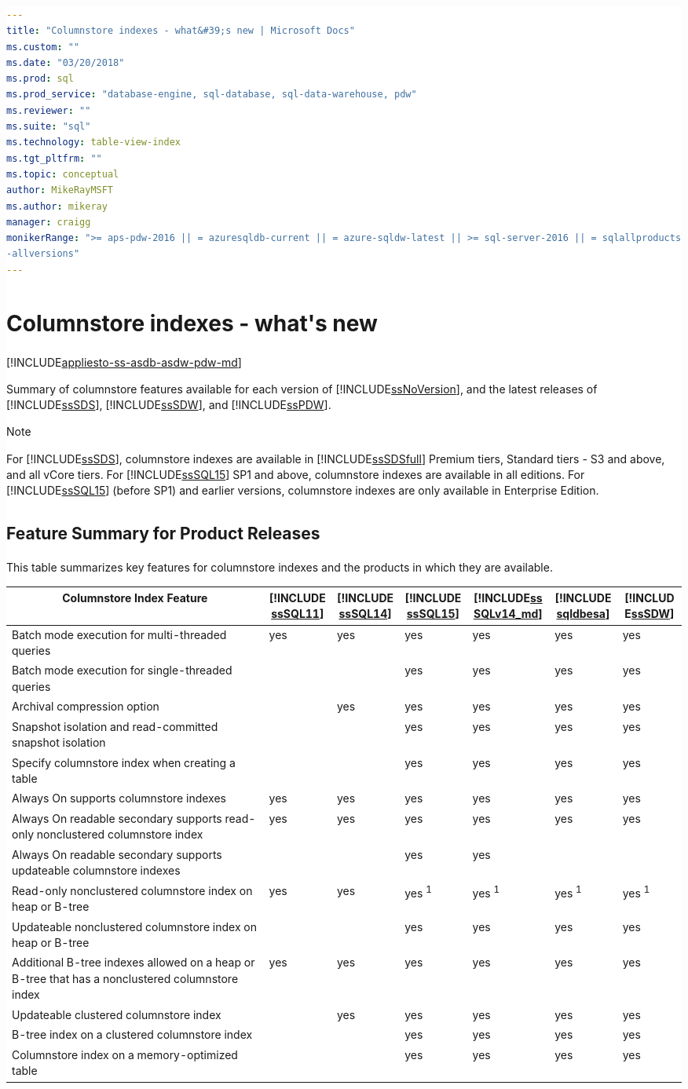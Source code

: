 ```yaml
---
title: "Columnstore indexes - what&#39;s new | Microsoft Docs"
ms.custom: ""
ms.date: "03/20/2018"
ms.prod: sql
ms.prod_service: "database-engine, sql-database, sql-data-warehouse, pdw"
ms.reviewer: ""
ms.suite: "sql"
ms.technology: table-view-index
ms.tgt_pltfrm: ""
ms.topic: conceptual
author: MikeRayMSFT
ms.author: mikeray
manager: craigg
monikerRange: ">= aps-pdw-2016 || = azuresqldb-current || = azure-sqldw-latest || >= sql-server-2016 || = sqlallproducts-allversions"
---
```

# Columnstore indexes - what&#39;s new
[!INCLUDE[appliesto-ss-asdb-asdw-pdw-md](../../includes/appliesto-ss-asdb-asdw-pdw-md.md)]

  Summary of columnstore features available for each version of [!INCLUDE[ssNoVersion](../../includes/ssnoversion-md.md)], and the latest releases of [!INCLUDE[ssSDS](../../includes/sssds-md.md)], [!INCLUDE[ssSDW](../../includes/sssdw-md.md)], and [!INCLUDE[ssPDW](../../includes/sspdw-md.md)].  

 > [!NOTE]
 > For [!INCLUDE[ssSDS](../../includes/sssds-md.md)], columnstore indexes are available in [!INCLUDE[ssSDSfull](../../includes/sssdsfull-md.md)] Premium tiers, Standard tiers - S3 and above, and all vCore tiers. For [!INCLUDE[ssSQL15](../../includes/sssql15-md.md)] SP1 and above, columnstore indexes are available in all editions. For [!INCLUDE[ssSQL15](../../includes/sssql15-md.md)] (before SP1) and earlier versions, columnstore indexes are only available in Enterprise Edition.
 
## Feature Summary for Product Releases  
 This table summarizes key features for columnstore indexes and the products in which they are available.  

|Columnstore Index Feature|[!INCLUDE[ssSQL11](../../includes/sssql11-md.md)]|[!INCLUDE[ssSQL14](../../includes/sssql14-md.md)]|[!INCLUDE[ssSQL15](../../includes/sssql15-md.md)]|[!INCLUDE[ssSQLv14_md](../../includes/sssqlv14-md.md)]|[!INCLUDE[sqldbesa](../../includes/sqldbesa-md.md)]|[!INCLUDE[ssSDW](../../includes/sssdw-md.md)]|  
|-------------------------------|---------------------------|---------------------------|---------------------------|--------------------------------------------|-------------------------|---|  
|Batch mode execution for multi-threaded queries|yes|yes|yes|yes|yes|yes| 
|Batch mode execution for single-threaded queries|||yes|yes|yes|yes|  
|Archival compression option||yes|yes|yes|yes|yes|  
|Snapshot isolation and read-committed snapshot isolation|||yes|yes|yes|yes| 
|Specify columnstore index when creating a table|||yes|yes|yes|yes|  
|Always On supports columnstore indexes|yes|yes|yes|yes|yes|yes| 
|Always On readable secondary supports read-only nonclustered columnstore index|yes|yes|yes|yes|yes|yes|  
|Always On readable secondary supports updateable columnstore indexes|||yes|yes|||  
|Read-only nonclustered columnstore index on heap or B-tree|yes|yes|yes <sup>1</sup>|yes <sup>1</sup>|yes <sup>1</sup>|yes <sup>1</sup>|  
|Updateable nonclustered columnstore index on heap or B-tree|||yes|yes|yes|yes|  
|Additional B-tree indexes allowed on a heap or B-tree that has a nonclustered columnstore index|yes|yes|yes|yes|yes|yes|  
|Updateable clustered columnstore index||yes|yes|yes|yes|yes|  
|B-tree index on a clustered columnstore index|||yes|yes|yes|yes|  
|Columnstore index on a memory-optimized table|||yes|yes|yes|yes|  
